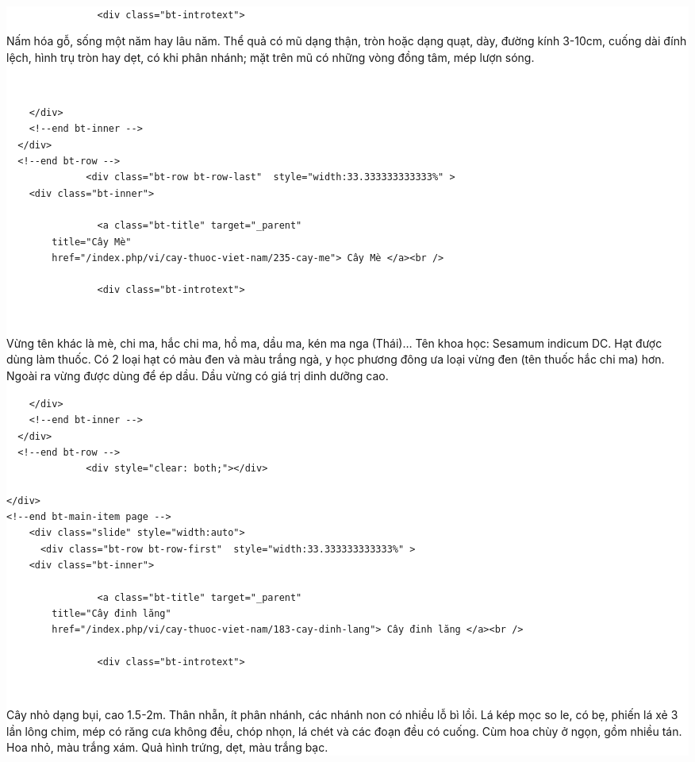                     <div class="bt-introtext">
          
  Nấm h&oacute;a gỗ, sống một năm hay l&acirc;u năm. Thể quả c&oacute; mũ dạng thận, tr&ograve;n hoặc dạng quạt, d&agrave;y, đường k&iacute;nh 3-10cm, cuống d&agrave;i đ&iacute;nh lệch, h&igrave;nh trụ tr&ograve;n hay dẹt, c&oacute; khi ph&acirc;n nh&aacute;nh; mặt tr&ecirc;n mũ c&oacute; những v&ograve;ng đồng t&acirc;m, m&eacute;p lượn s&oacute;ng.<br/>

  &nbsp;<br/>
          </div>
          
          
        </div>
        <!--end bt-inner -->
      </div>
      <!--end bt-row -->
                  <div class="bt-row bt-row-last"  style="width:33.333333333333%" >
        <div class="bt-inner">
                
                    <a class="bt-title" target="_parent"
            title="Cây Mè"
            href="/index.php/vi/cay-thuoc-viet-nam/235-cay-me"> Cây Mè </a><br />
                              
                    <div class="bt-introtext">
          
  <br/>

  Vừng t&ecirc;n kh&aacute;c l&agrave; m&egrave;, chi ma, hắc chi ma, hồ ma, dầu ma, k&eacute;n ma nga (Th&aacute;i)&hellip; T&ecirc;n khoa học: Sesamum indicum DC. Hạt được d&ugrave;ng l&agrave;m thuốc. C&oacute; 2 loại hạt c&oacute; m&agrave;u đen v&agrave; m&agrave;u trắng ng&agrave;, y học phương đ&ocirc;ng ưa loại vừng đen (t&ecirc;n thuốc hắc chi ma) hơn. Ngo&agrave;i ra vừng được d&ugrave;ng để &eacute;p dầu. Dầu vừng c&oacute; gi&aacute; trị dinh dưỡng cao.<br/>
          </div>
          
          
        </div>
        <!--end bt-inner -->
      </div>
      <!--end bt-row -->
                  <div style="clear: both;"></div>

    </div>
    <!--end bt-main-item page -->
        <div class="slide" style="width:auto">
          <div class="bt-row bt-row-first"  style="width:33.333333333333%" >
        <div class="bt-inner">
                
                    <a class="bt-title" target="_parent"
            title="Cây đinh lăng"
            href="/index.php/vi/cay-thuoc-viet-nam/183-cay-dinh-lang"> Cây đinh lăng </a><br />
                              
                    <div class="bt-introtext">
          
  <br/>

  C&acirc;y nhỏ dạng bụi, cao 1.5-2m. Th&acirc;n nhẵn, &iacute;t ph&acirc;n nh&aacute;nh, c&aacute;c nh&aacute;nh non c&oacute; nhiều lỗ b&igrave; lồi. L&aacute; k&eacute;p mọc so le, c&oacute; bẹ, phiến l&aacute; xẻ 3 lần l&ocirc;ng chim, m&eacute;p c&oacute; răng cưa kh&ocirc;ng đều, ch&oacute;p nhọn, l&aacute; ch&eacute;t v&agrave; c&aacute;c đoạn đều c&oacute; cuống. C&ugrave;m hoa ch&ugrave;y ở ngọn, gồm nhiều t&aacute;n. Hoa nhỏ, m&agrave;u trắng x&aacute;m. Quả h&igrave;nh trứng, dẹt, m&agrave;u trắng bạc.<br/>
          </div>
          